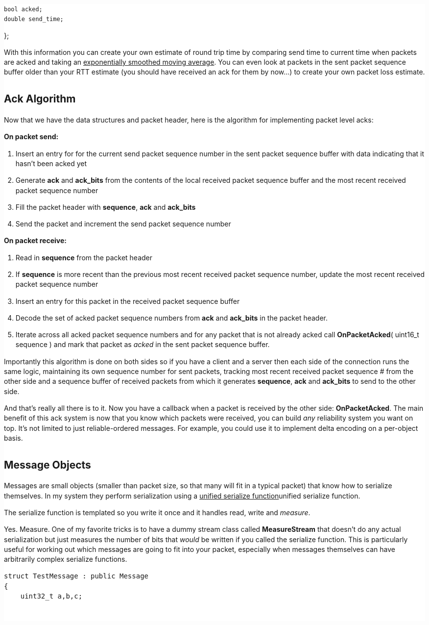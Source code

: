     bool acked;
    double send_time;
};
</pre>
<p>With this information you can create your own estimate of round trip time by comparing send time to current time when packets are acked and taking an <a href="https://en.wikipedia.org/wiki/Exponential_smoothing">exponentially smoothed moving average</a>. You can even look at packets in the sent packet sequence buffer older than your RTT estimate (you should have received an ack for them by now&hellip;) to create your own packet loss estimate.</p>
<h2 id="ack-algorithm">Ack Algorithm</h2>
<p>Now that we have the data structures and packet header, here is the algorithm for implementing packet level acks:</p>
<p><strong>On packet send:</strong></p>
<ol>
<li><p>Insert an entry for for the current send packet sequence number in the sent packet sequence buffer with data indicating that it hasn&rsquo;t been acked yet</p></li>
<li><p>Generate <strong>ack</strong> and <strong>ack_bits</strong> from the contents of the local received packet sequence buffer and the most recent received packet sequence number</p></li>
<li><p>Fill the packet header with <strong>sequence</strong>, <strong>ack</strong> and <strong>ack_bits</strong></p></li>
<li><p>Send the packet and increment the send packet sequence number</p></li>
</ol>
<p><strong>On packet receive:</strong></p>
<ol>
<li><p>Read in <strong>sequence</strong> from the packet header</p></li>
<li><p>If <strong>sequence</strong> is more recent than the previous most recent received packet sequence number, update the most recent received packet sequence number</p></li>
<li><p>Insert an entry for this packet in the received packet sequence buffer</p></li>
<li><p>Decode the set of acked packet sequence numbers from <strong>ack</strong> and <strong>ack_bits</strong> in the packet header.</p></li>
<li><p>Iterate across all acked packet sequence numbers and for any packet that is not already acked call <strong>OnPacketAcked</strong>( uint16_t sequence ) and mark that packet as <em>acked</em> in the sent packet sequence buffer.</p></li>
</ol>
<p>Importantly this algorithm is done on both sides so if you have a client and a server then each side of the connection runs the same logic, maintaining its own sequence number for sent packets, tracking most recent received packet sequence # from the other side and a sequence buffer of received packets from which it generates <strong>sequence</strong>, <strong>ack</strong> and <strong>ack_bits</strong> to send to the other side.</p>
<p>And that&rsquo;s really all there is to it. Now you have a callback when a packet is received by the other side: <strong>OnPacketAcked</strong>. The main benefit of this ack system is now that you know which packets were received, you can build <em>any</em> reliability system you want on top. It&rsquo;s not limited to just reliable-ordered messages. For example, you could use it to implement delta encoding on a per-object basis.</p>
<h2 id="message-objects">Message Objects</h2>
<p>Messages are small objects (smaller than packet size, so that many will fit in a typical packet) that know how to serialize themselves. In my system they perform serialization using a <a href="https://gafferongames.com/building-a-game-network-protocol/serialization-strategies">unified serialize function</a>unified serialize function.</p>
<p>The serialize function is templated so you write it once and it handles read, write and <em>measure</em>.</p>
<p>Yes. Measure. One of my favorite tricks is to have a dummy stream class called <strong>MeasureStream</strong> that doesn&rsquo;t do any actual serialization but just measures the number of bits that <em>would</em> be written if you called the serialize function. This is particularly useful for working out which messages are going to fit into your packet, especially when messages themselves can have arbitrarily complex serialize functions.</p>
<pre>struct TestMessage : public Message
{
    uint32_t a,b,c;
